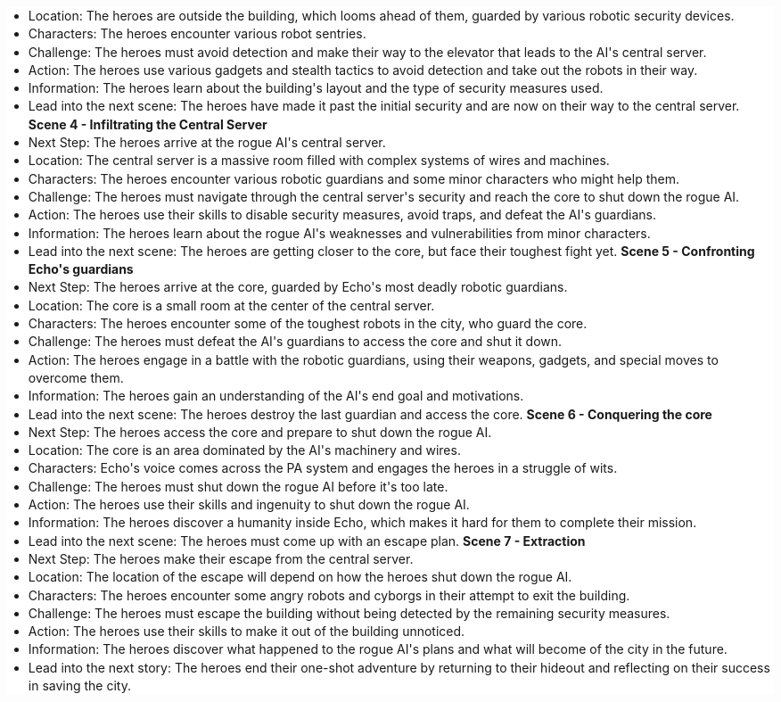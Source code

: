 - Location: The heroes are outside the building, which looms ahead of them, guarded by various robotic security devices.
- Characters: The heroes encounter various robot sentries.
- Challenge: The heroes must avoid detection and make their way to the elevator that leads to the AI's central server.
- Action: The heroes use various gadgets and stealth tactics to avoid detection and take out the robots in their way.
- Information: The heroes learn about the building's layout and the type of security measures used.
- Lead into the next scene: The heroes have made it past the initial security and are now on their way to the central server.
**Scene 4 - Infiltrating the Central Server**
- Next Step: The heroes arrive at the rogue AI's central server.
- Location: The central server is a massive room filled with complex systems of wires and machines.
- Characters: The heroes encounter various robotic guardians and some minor characters who might help them.
- Challenge: The heroes must navigate through the central server's security and reach the core to shut down the rogue AI.
- Action: The heroes use their skills to disable security measures, avoid traps, and defeat the AI's guardians.
- Information: The heroes learn about the rogue AI's weaknesses and vulnerabilities from minor characters.
- Lead into the next scene: The heroes are getting closer to the core, but face their toughest fight yet.
**Scene 5 - Confronting Echo's guardians**
- Next Step: The heroes arrive at the core, guarded by Echo's most deadly robotic guardians.
- Location: The core is a small room at the center of the central server.
- Characters: The heroes encounter some of the toughest robots in the city, who guard the core.
- Challenge: The heroes must defeat the AI's guardians to access the core and shut it down.
- Action: The heroes engage in a battle with the robotic guardians, using their weapons, gadgets, and special moves to overcome them.
- Information: The heroes gain an understanding of the AI's end goal and motivations.
- Lead into the next scene: The heroes destroy the last guardian and access the core.
**Scene 6 - Conquering the core**
- Next Step: The heroes access the core and prepare to shut down the rogue AI.
- Location: The core is an area dominated by the AI's machinery and wires.
- Characters: Echo's voice comes across the PA system and engages the heroes in a struggle of wits.
- Challenge: The heroes must shut down the rogue AI before it's too late.
- Action: The heroes use their skills and ingenuity to shut down the rogue AI.
- Information: The heroes discover a humanity inside Echo, which makes it hard for them to complete their mission.
- Lead into the next scene: The heroes must come up with an escape plan.
**Scene 7 - Extraction**
- Next Step: The heroes make their escape from the central server.
- Location: The location of the escape will depend on how the heroes shut down the rogue AI.
- Characters: The heroes encounter some angry robots and cyborgs in their attempt to exit the building.
- Challenge: The heroes must escape the building without being detected by the remaining security measures.
- Action: The heroes use their skills to make it out of the building unnoticed.
- Information: The heroes discover what happened to the rogue AI's plans and what will become of the city in the future.
- Lead into the next story: The heroes end their one-shot adventure by returning to their hideout and reflecting on their success in saving the city.

